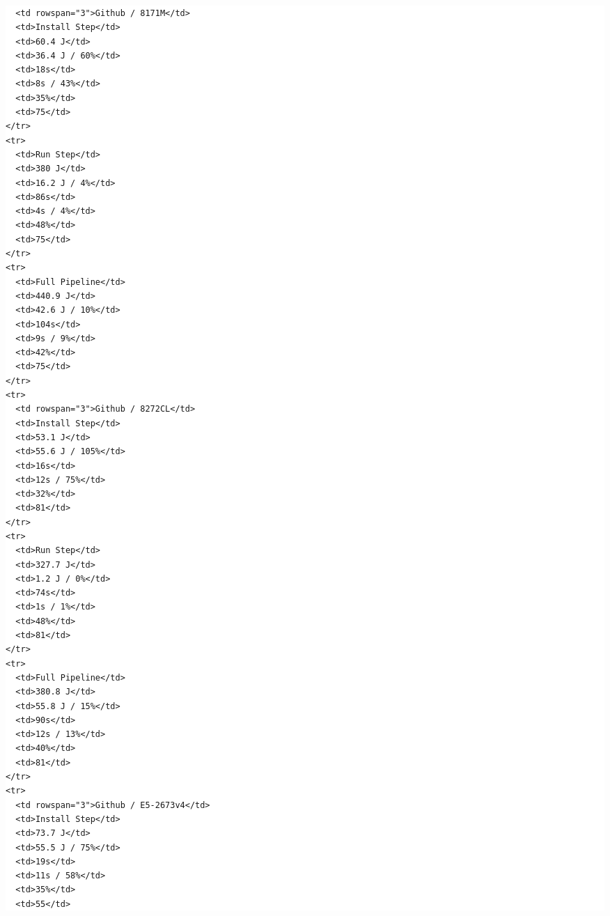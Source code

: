       <td rowspan="3">Github / 8171M</td>
      <td>Install Step</td>
      <td>60.4 J</td>
      <td>36.4 J / 60%</td>
      <td>18s</td>
      <td>8s / 43%</td>
      <td>35%</td>
      <td>75</td>
    </tr>
    <tr>
      <td>Run Step</td>
      <td>380 J</td>
      <td>16.2 J / 4%</td>
      <td>86s</td>
      <td>4s / 4%</td>
      <td>48%</td>
      <td>75</td>
    </tr>
    <tr>
      <td>Full Pipeline</td>
      <td>440.9 J</td>
      <td>42.6 J / 10%</td>
      <td>104s</td>
      <td>9s / 9%</td>
      <td>42%</td>
      <td>75</td>
    </tr>
    <tr>
      <td rowspan="3">Github / 8272CL</td>
      <td>Install Step</td>
      <td>53.1 J</td>
      <td>55.6 J / 105%</td>
      <td>16s</td>
      <td>12s / 75%</td>
      <td>32%</td>
      <td>81</td>
    </tr>
    <tr>
      <td>Run Step</td>
      <td>327.7 J</td>
      <td>1.2 J / 0%</td>
      <td>74s</td>
      <td>1s / 1%</td>
      <td>48%</td>
      <td>81</td>
    </tr>
    <tr>
      <td>Full Pipeline</td>
      <td>380.8 J</td>
      <td>55.8 J / 15%</td>
      <td>90s</td>
      <td>12s / 13%</td>
      <td>40%</td>
      <td>81</td>
    </tr>
    <tr>
      <td rowspan="3">Github / E5-2673v4</td>
      <td>Install Step</td>
      <td>73.7 J</td>
      <td>55.5 J / 75%</td>
      <td>19s</td>
      <td>11s / 58%</td>
      <td>35%</td>
      <td>55</td>